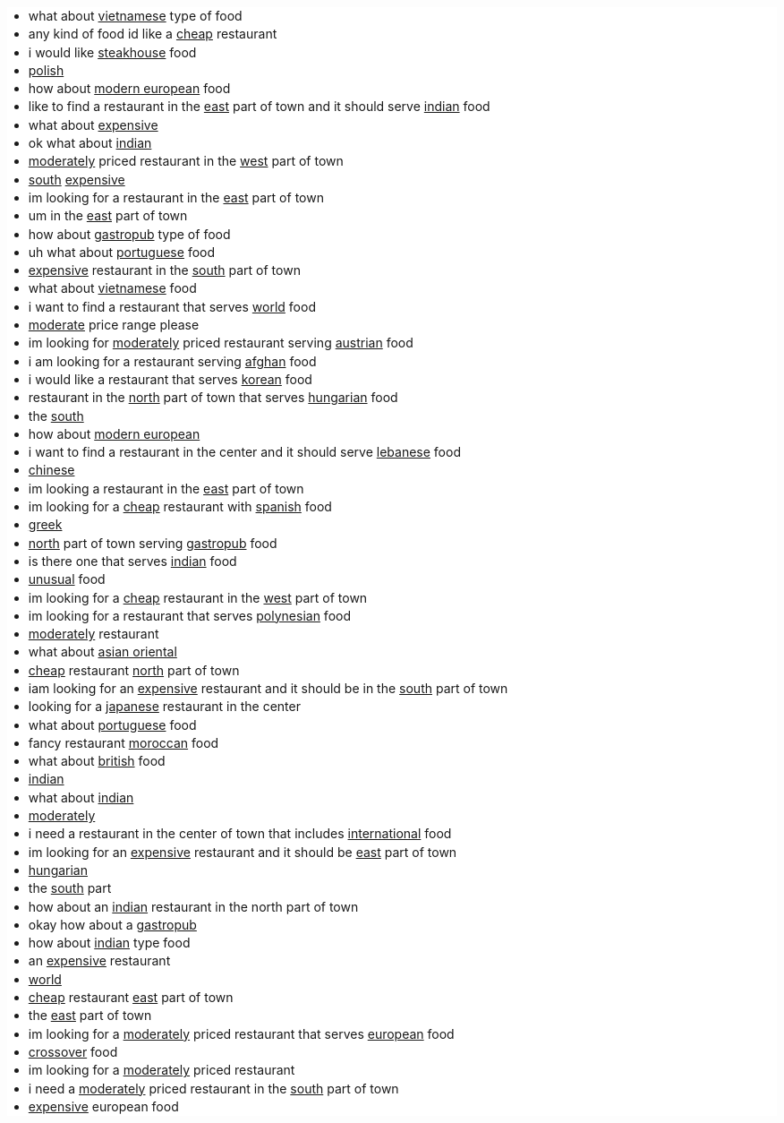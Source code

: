 - what about [vietnamese](cuisine) type of food
- any kind of food id like a [cheap](price) restaurant
- i would like [steakhouse](cuisine) food
- [polish](cuisine)
- how about [modern european](cuisine) food
- like to find a restaurant in the [east](location) part of town and it should serve [indian](cuisine) food
- what about [expensive](price)
- ok what about [indian](cuisine)
- [moderately](price:moderate) priced restaurant in the [west](location) part of town
- [south](location) [expensive](price)
- im looking for a restaurant in the [east](location) part of town
- um in the [east](location) part of town
- how about [gastropub](cuisine) type of food
- uh what about [portuguese](cuisine) food
- [expensive](price) restaurant in the [south](location) part of town
- what about [vietnamese](cuisine) food
- i want to find a restaurant that serves [world](cuisine) food
- [moderate](price) price range please
- im looking for [moderately](price:moderate) priced restaurant serving [austrian](cuisine) food
- i am looking for a restaurant serving [afghan](cuisine) food
- i would like a restaurant that serves [korean](cuisine) food
- restaurant in the [north](location) part of town that serves [hungarian](cuisine) food
- the [south](location)
- how about [modern european](cuisine)
- i want to find a restaurant in the center and it should serve [lebanese](cuisine) food
- [chinese](cuisine)
- im looking a restaurant in the [east](location) part of town
- im looking for a [cheap](price) restaurant with [spanish](cuisine) food
- [greek](cuisine)
- [north](location) part of town serving [gastropub](cuisine) food
- is there one that serves [indian](cuisine) food
- [unusual](cuisine) food
- im looking for a [cheap](price) restaurant in the [west](location) part of town
- im looking for a restaurant that serves [polynesian](cuisine) food
- [moderately](price:moderate) restaurant
- what about [asian oriental](cuisine)
- [cheap](price) restaurant [north](location) part of town
- iam looking for an [expensive](price) restaurant and it should be in the [south](location) part of town
- looking for a [japanese](cuisine) restaurant in the center
- what about [portuguese](cuisine) food
- fancy restaurant [moroccan](cuisine) food
- what about [british](cuisine) food
- [indian](cuisine)
- what about [indian](cuisine)
- [moderately](price:moderate)
- i need a restaurant in the center of town that includes [international](cuisine) food
- im looking for an [expensive](price) restaurant and it should be [east](location) part of town
- [hungarian](cuisine)
- the [south](location) part
- how about an [indian](cuisine) restaurant in the north part of town
- okay how about a [gastropub](cuisine)
- how about [indian](cuisine) type food
- an [expensive](price) restaurant
- [world](cuisine)
- [cheap](price) restaurant [east](location) part of town
- the [east](location) part of town
- im looking for a [moderately](price:moderate) priced restaurant that serves [european](cuisine) food
- [crossover](cuisine) food
- im looking for a [moderately](price:moderate) priced restaurant
- i need a [moderately](price:moderate) priced restaurant in the [south](location) part of town
- [expensive](price) european food